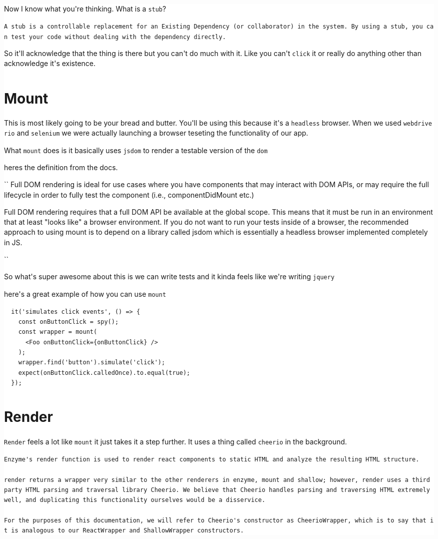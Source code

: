 Now I know what you're thinking. What is a `stub`?

`A stub is a controllable replacement for an Existing Dependency (or collaborator) in the system. By using a stub, you can test your code without dealing with the dependency directly.`

So it'll acknowledge that the thing is there but you can't do much with it. Like you can't ``click`` it or really do anything other than acknowledge it's existence.

# Mount

This is most likely going to be your bread and butter. You'll be using this because it's a ``headless`` browser. When we used ``webdriverio`` and ``selenium`` we were actually launching a browser teseting the functionality of our app.

What ``mount`` does is it basically uses ``jsdom`` to render a testable version of the ``dom``

heres the definition from the docs.

``
Full DOM rendering is ideal for use cases where you have components that may interact with DOM APIs, or may require the full lifecycle in order to fully test the component (i.e., componentDidMount etc.)

Full DOM rendering requires that a full DOM API be available at the global scope. This means that it must be run in an environment that at least "looks like" a browser environment. If you do not want to run your tests inside of a browser, the recommended approach to using mount is to depend on a library called jsdom which is essentially a headless browser implemented completely in JS.

``

So what's super awesome about this is we can write tests and it kinda feels like we're writing ``jquery``

here's a great example of how you can use ``mount``

```
  it('simulates click events', () => {
    const onButtonClick = spy();
    const wrapper = mount(
      <Foo onButtonClick={onButtonClick} />
    );
    wrapper.find('button').simulate('click');
    expect(onButtonClick.calledOnce).to.equal(true);
  });

```


# Render

`Render` feels a lot like `mount` it just takes it a step further. It uses a thing called `cheerio` in the background.

```
Enzyme's render function is used to render react components to static HTML and analyze the resulting HTML structure.

render returns a wrapper very similar to the other renderers in enzyme, mount and shallow; however, render uses a third party HTML parsing and traversal library Cheerio. We believe that Cheerio handles parsing and traversing HTML extremely well, and duplicating this functionality ourselves would be a disservice.

For the purposes of this documentation, we will refer to Cheerio's constructor as CheerioWrapper, which is to say that it is analogous to our ReactWrapper and ShallowWrapper constructors.
```
